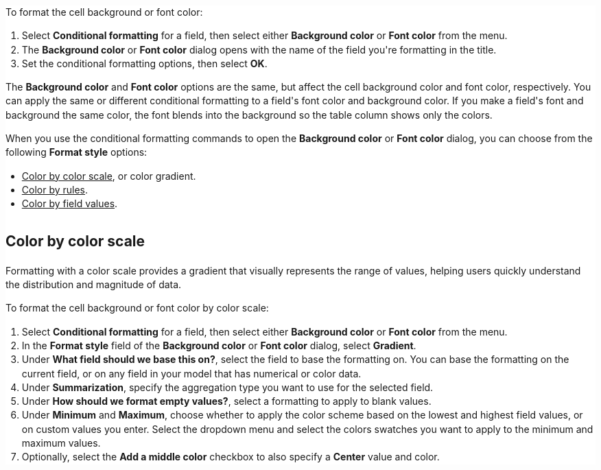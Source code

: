 To format the cell background or font color:

1. Select **Conditional formatting** for a field, then select either **Background color** or **Font color** from the menu.
1. The **Background color** or **Font color** dialog opens with the name of the field you're formatting in the title.
1. Set the conditional formatting options, then select **OK**.

The **Background color** and **Font color** options are the same, but affect the cell background color and font color, respectively. You can apply the same or different conditional formatting to a field's font color and background color. If you make a field's font and background the same color, the font blends into the background so the table column shows only the colors.

When you use the conditional formatting commands to open the **Background color** or **Font color** dialog, you can choose from the following **Format style** options:

* [Color by color scale](#color-by-color-scale), or color gradient.
* [Color by rules](#color-by-rules).
* [Color by field values](#color-by-color-values).

## Color by color scale

Formatting with a color scale provides a gradient that visually represents the range of values, helping users quickly understand the distribution and magnitude of data.

To format the cell background or font color by color scale:

1. Select **Conditional formatting** for a field, then select either **Background color** or **Font color** from the menu.
1. In the **Format style** field of the **Background color** or **Font color** dialog, select **Gradient**.
1. Under **What field should we base this on?**, select the field to base the formatting on. You can base the formatting on the current field, or on any field in your model that has numerical or color data.
1. Under **Summarization**, specify the aggregation type you want to use for the selected field.
1. Under **How should we format empty values?**, select a formatting to apply to blank values.
1. Under **Minimum** and **Maximum**, choose whether to apply the color scheme based on the lowest and highest field values, or on custom values you enter. Select the dropdown menu and select the colors swatches you want to apply to the minimum and maximum values.
1. Optionally, select the **Add a middle color** checkbox to also specify a **Center** value and color.
